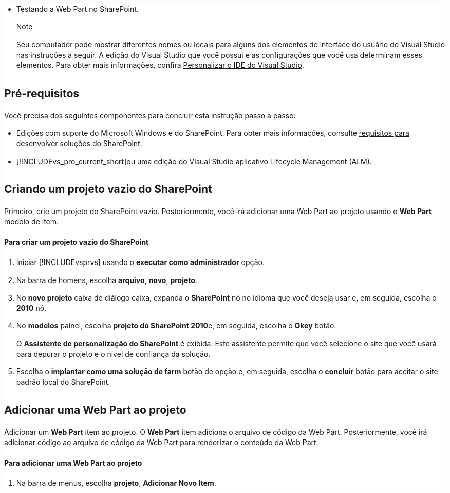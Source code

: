 -   Testando a Web Part no SharePoint.  
  
    > [!NOTE]  
    >  Seu computador pode mostrar diferentes nomes ou locais para alguns dos elementos de interface do usuário do Visual Studio nas instruções a seguir. A edição do Visual Studio que você possui e as configurações que você usa determinam esses elementos. Para obter mais informações, confira [Personalizar o IDE do Visual Studio](../ide/personalizing-the-visual-studio-ide.md).  
  
## <a name="prerequisites"></a>Pré-requisitos  
 Você precisa dos seguintes componentes para concluir esta instrução passo a passo:  
  
-   Edições com suporte do Microsoft Windows e do SharePoint. Para obter mais informações, consulte [requisitos para desenvolver soluções do SharePoint](../sharepoint/requirements-for-developing-sharepoint-solutions.md).  
  
-   [!INCLUDE[vs_pro_current_short](../sharepoint/includes/vs-pro-current-short-md.md)]ou uma edição do Visual Studio aplicativo Lifecycle Management (ALM).  
  
## <a name="creating-an-empty-sharepoint-project"></a>Criando um projeto vazio do SharePoint  
 Primeiro, crie um projeto do SharePoint vazio. Posteriormente, você irá adicionar uma Web Part ao projeto usando o **Web Part** modelo de item.  
  
#### <a name="to-create-an-empty-sharepoint-project"></a>Para criar um projeto vazio do SharePoint  
  
1.  Iniciar [!INCLUDE[vsprvs](../sharepoint/includes/vsprvs-md.md)] usando o **executar como administrador** opção.  
  
2.  Na barra de homens, escolha **arquivo**, **novo**, **projeto**.  
  
3.  No **novo projeto** caixa de diálogo caixa, expanda o **SharePoint** nó no idioma que você deseja usar e, em seguida, escolha o **2010** nó.  
  
4.  No **modelos** painel, escolha **projeto do SharePoint 2010**e, em seguida, escolha o **Okey** botão.  
  
     O **Assistente de personalização do SharePoint** é exibida. Este assistente permite que você selecione o site que você usará para depurar o projeto e o nível de confiança da solução.  
  
5.  Escolha o **implantar como uma solução de farm** botão de opção e, em seguida, escolha o **concluir** botão para aceitar o site padrão local do SharePoint.  
  
## <a name="adding-a-web-part-to-the-project"></a>Adicionar uma Web Part ao projeto  
 Adicionar um **Web Part** item ao projeto. O **Web Part** item adiciona o arquivo de código da Web Part. Posteriormente, você irá adicionar código ao arquivo de código da Web Part para renderizar o conteúdo da Web Part.  
  
#### <a name="to-add-a-web-part-to-the-project"></a>Para adicionar uma Web Part ao projeto  
  
1.  Na barra de menus, escolha **projeto**, **Adicionar Novo Item**.  
  